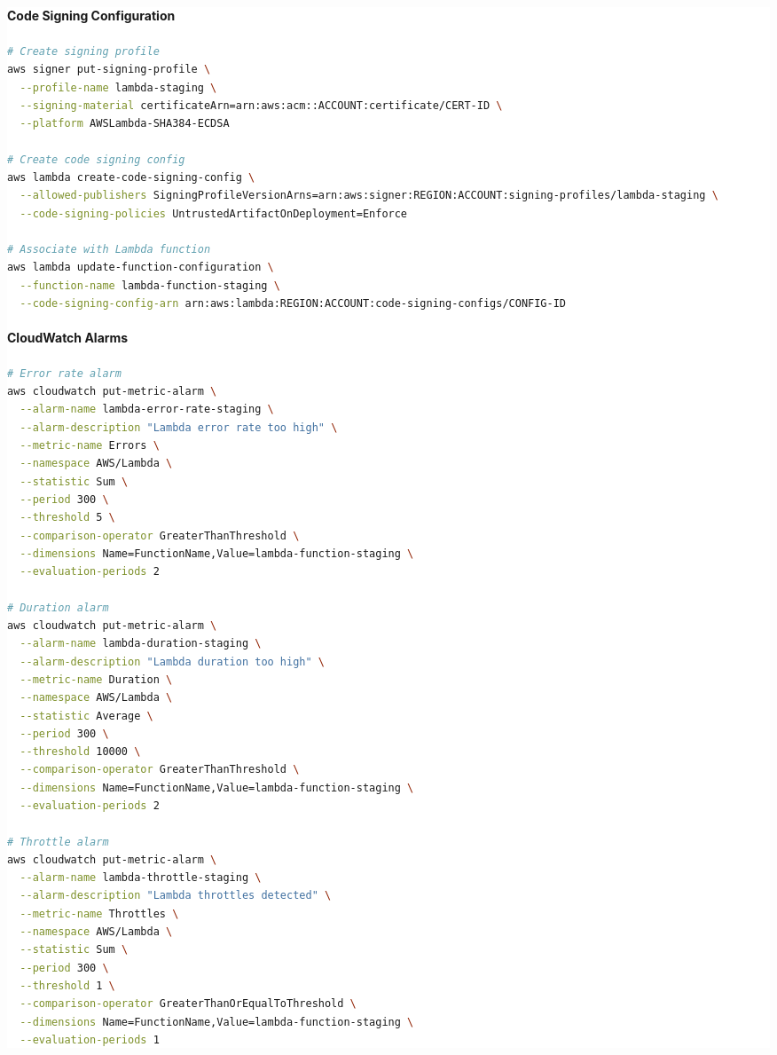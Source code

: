 #### Code Signing Configuration
```bash
# Create signing profile
aws signer put-signing-profile \
  --profile-name lambda-staging \
  --signing-material certificateArn=arn:aws:acm::ACCOUNT:certificate/CERT-ID \
  --platform AWSLambda-SHA384-ECDSA

# Create code signing config
aws lambda create-code-signing-config \
  --allowed-publishers SigningProfileVersionArns=arn:aws:signer:REGION:ACCOUNT:signing-profiles/lambda-staging \
  --code-signing-policies UntrustedArtifactOnDeployment=Enforce

# Associate with Lambda function
aws lambda update-function-configuration \
  --function-name lambda-function-staging \
  --code-signing-config-arn arn:aws:lambda:REGION:ACCOUNT:code-signing-configs/CONFIG-ID
```

#### CloudWatch Alarms
```bash
# Error rate alarm
aws cloudwatch put-metric-alarm \
  --alarm-name lambda-error-rate-staging \
  --alarm-description "Lambda error rate too high" \
  --metric-name Errors \
  --namespace AWS/Lambda \
  --statistic Sum \
  --period 300 \
  --threshold 5 \
  --comparison-operator GreaterThanThreshold \
  --dimensions Name=FunctionName,Value=lambda-function-staging \
  --evaluation-periods 2

# Duration alarm  
aws cloudwatch put-metric-alarm \
  --alarm-name lambda-duration-staging \
  --alarm-description "Lambda duration too high" \
  --metric-name Duration \
  --namespace AWS/Lambda \
  --statistic Average \
  --period 300 \
  --threshold 10000 \
  --comparison-operator GreaterThanThreshold \
  --dimensions Name=FunctionName,Value=lambda-function-staging \
  --evaluation-periods 2

# Throttle alarm
aws cloudwatch put-metric-alarm \
  --alarm-name lambda-throttle-staging \
  --alarm-description "Lambda throttles detected" \
  --metric-name Throttles \
  --namespace AWS/Lambda \
  --statistic Sum \
  --period 300 \
  --threshold 1 \
  --comparison-operator GreaterThanOrEqualToThreshold \
  --dimensions Name=FunctionName,Value=lambda-function-staging \
  --evaluation-periods 1
```
